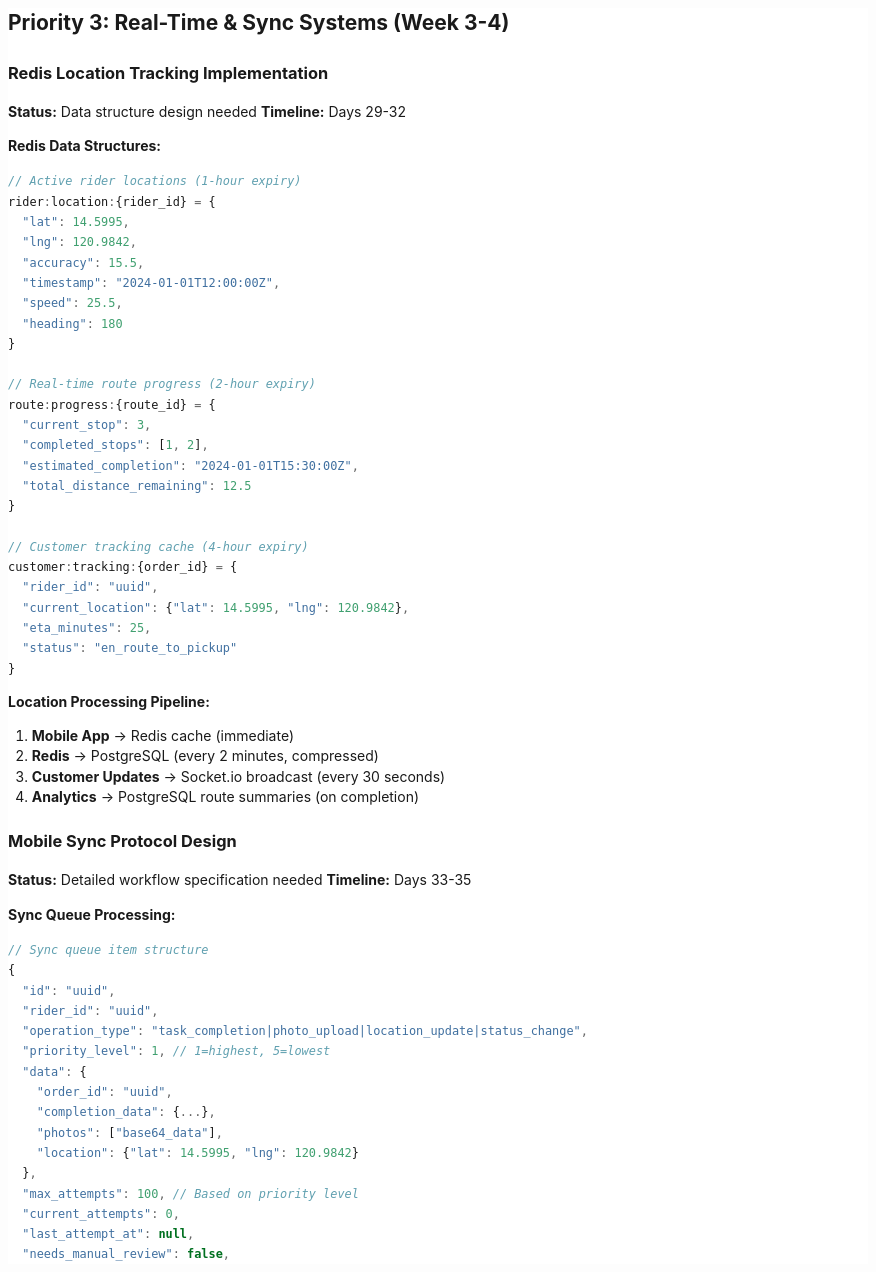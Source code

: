 
## Priority 3: Real-Time & Sync Systems (Week 3-4)

### **Redis Location Tracking Implementation**
**Status:** Data structure design needed
**Timeline:** Days 29-32

**Redis Data Structures:**
```javascript
// Active rider locations (1-hour expiry)
rider:location:{rider_id} = {
  "lat": 14.5995,
  "lng": 120.9842,
  "accuracy": 15.5,
  "timestamp": "2024-01-01T12:00:00Z",
  "speed": 25.5,
  "heading": 180
}

// Real-time route progress (2-hour expiry)
route:progress:{route_id} = {
  "current_stop": 3,
  "completed_stops": [1, 2],
  "estimated_completion": "2024-01-01T15:30:00Z",
  "total_distance_remaining": 12.5
}

// Customer tracking cache (4-hour expiry)
customer:tracking:{order_id} = {
  "rider_id": "uuid",
  "current_location": {"lat": 14.5995, "lng": 120.9842},
  "eta_minutes": 25,
  "status": "en_route_to_pickup"
}
```

**Location Processing Pipeline:**
1. **Mobile App** → Redis cache (immediate)
2. **Redis** → PostgreSQL (every 2 minutes, compressed)
3. **Customer Updates** → Socket.io broadcast (every 30 seconds)
4. **Analytics** → PostgreSQL route summaries (on completion)

### **Mobile Sync Protocol Design**
**Status:** Detailed workflow specification needed
**Timeline:** Days 33-35

**Sync Queue Processing:**
```javascript
// Sync queue item structure
{
  "id": "uuid",
  "rider_id": "uuid", 
  "operation_type": "task_completion|photo_upload|location_update|status_change",
  "priority_level": 1, // 1=highest, 5=lowest
  "data": {
    "order_id": "uuid",
    "completion_data": {...},
    "photos": ["base64_data"],
    "location": {"lat": 14.5995, "lng": 120.9842}
  },
  "max_attempts": 100, // Based on priority level
  "current_attempts": 0,
  "last_attempt_at": null,
  "needs_manual_review": false,
```